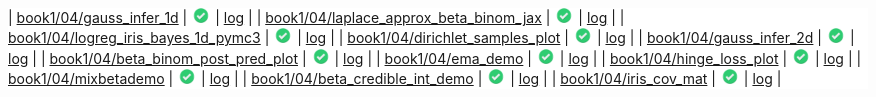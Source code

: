 | [book1/04/gauss_infer_1d](https://github.com/nsanghi/pyprobml/tree/master/notebooks/book1/04/gauss_infer_1d.ipynb) | <img width="20" alt="image" src=https://raw.githubusercontent.com/nsanghi/pyprobml/workflow_testing_indicator/notebooks/book1/04/gauss_infer_1d.png> | [log](-) |
| [book1/04/laplace_approx_beta_binom_jax](https://github.com/nsanghi/pyprobml/tree/master/notebooks/book1/04/laplace_approx_beta_binom_jax.ipynb) | <img width="20" alt="image" src=https://raw.githubusercontent.com/nsanghi/pyprobml/workflow_testing_indicator/notebooks/book1/04/laplace_approx_beta_binom_jax.png> | [log](-) |
| [book1/04/logreg_iris_bayes_1d_pymc3](https://github.com/nsanghi/pyprobml/tree/master/notebooks/book1/04/logreg_iris_bayes_1d_pymc3.ipynb) | <img width="20" alt="image" src=https://raw.githubusercontent.com/nsanghi/pyprobml/workflow_testing_indicator/notebooks/book1/04/logreg_iris_bayes_1d_pymc3.png> | [log](-) |
| [book1/04/dirichlet_samples_plot](https://github.com/nsanghi/pyprobml/tree/master/notebooks/book1/04/dirichlet_samples_plot.ipynb) | <img width="20" alt="image" src=https://raw.githubusercontent.com/nsanghi/pyprobml/workflow_testing_indicator/notebooks/book1/04/dirichlet_samples_plot.png> | [log](-) |
| [book1/04/gauss_infer_2d](https://github.com/nsanghi/pyprobml/tree/master/notebooks/book1/04/gauss_infer_2d.ipynb) | <img width="20" alt="image" src=https://raw.githubusercontent.com/nsanghi/pyprobml/workflow_testing_indicator/notebooks/book1/04/gauss_infer_2d.png> | [log](-) |
| [book1/04/beta_binom_post_pred_plot](https://github.com/nsanghi/pyprobml/tree/master/notebooks/book1/04/beta_binom_post_pred_plot.ipynb) | <img width="20" alt="image" src=https://raw.githubusercontent.com/nsanghi/pyprobml/workflow_testing_indicator/notebooks/book1/04/beta_binom_post_pred_plot.png> | [log](-) |
| [book1/04/ema_demo](https://github.com/nsanghi/pyprobml/tree/master/notebooks/book1/04/ema_demo.ipynb) | <img width="20" alt="image" src=https://raw.githubusercontent.com/nsanghi/pyprobml/workflow_testing_indicator/notebooks/book1/04/ema_demo.png> | [log](-) |
| [book1/04/hinge_loss_plot](https://github.com/nsanghi/pyprobml/tree/master/notebooks/book1/04/hinge_loss_plot.ipynb) | <img width="20" alt="image" src=https://raw.githubusercontent.com/nsanghi/pyprobml/workflow_testing_indicator/notebooks/book1/04/hinge_loss_plot.png> | [log](-) |
| [book1/04/mixbetademo](https://github.com/nsanghi/pyprobml/tree/master/notebooks/book1/04/mixbetademo.ipynb) | <img width="20" alt="image" src=https://raw.githubusercontent.com/nsanghi/pyprobml/workflow_testing_indicator/notebooks/book1/04/mixbetademo.png> | [log](-) |
| [book1/04/beta_credible_int_demo](https://github.com/nsanghi/pyprobml/tree/master/notebooks/book1/04/beta_credible_int_demo.ipynb) | <img width="20" alt="image" src=https://raw.githubusercontent.com/nsanghi/pyprobml/workflow_testing_indicator/notebooks/book1/04/beta_credible_int_demo.png> | [log](-) |
| [book1/04/iris_cov_mat](https://github.com/nsanghi/pyprobml/tree/master/notebooks/book1/04/iris_cov_mat.ipynb) | <img width="20" alt="image" src=https://raw.githubusercontent.com/nsanghi/pyprobml/workflow_testing_indicator/notebooks/book1/04/iris_cov_mat.png> | [log](-) |
